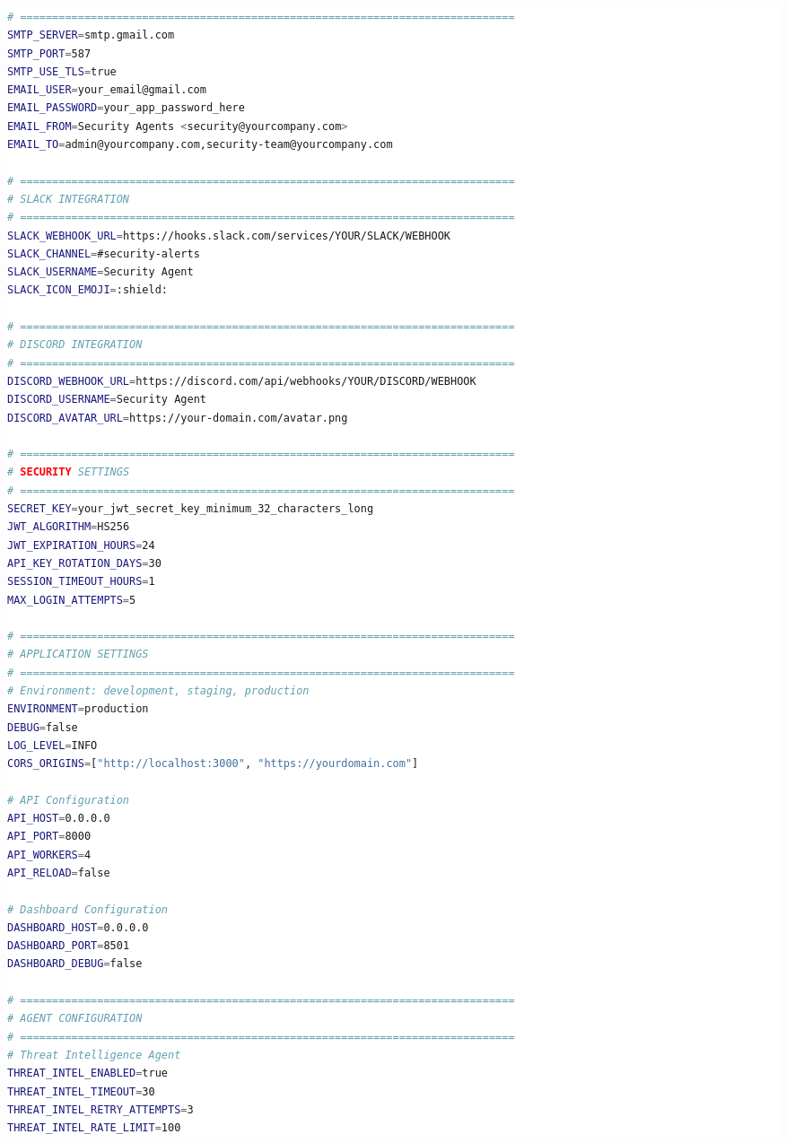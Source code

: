 ```bash
# =============================================================================
SMTP_SERVER=smtp.gmail.com
SMTP_PORT=587
SMTP_USE_TLS=true
EMAIL_USER=your_email@gmail.com
EMAIL_PASSWORD=your_app_password_here
EMAIL_FROM=Security Agents <security@yourcompany.com>
EMAIL_TO=admin@yourcompany.com,security-team@yourcompany.com

# =============================================================================
# SLACK INTEGRATION
# =============================================================================
SLACK_WEBHOOK_URL=https://hooks.slack.com/services/YOUR/SLACK/WEBHOOK
SLACK_CHANNEL=#security-alerts
SLACK_USERNAME=Security Agent
SLACK_ICON_EMOJI=:shield:

# =============================================================================
# DISCORD INTEGRATION
# =============================================================================
DISCORD_WEBHOOK_URL=https://discord.com/api/webhooks/YOUR/DISCORD/WEBHOOK
DISCORD_USERNAME=Security Agent
DISCORD_AVATAR_URL=https://your-domain.com/avatar.png

# =============================================================================
# SECURITY SETTINGS
# =============================================================================
SECRET_KEY=your_jwt_secret_key_minimum_32_characters_long
JWT_ALGORITHM=HS256
JWT_EXPIRATION_HOURS=24
API_KEY_ROTATION_DAYS=30
SESSION_TIMEOUT_HOURS=1
MAX_LOGIN_ATTEMPTS=5

# =============================================================================
# APPLICATION SETTINGS
# =============================================================================
# Environment: development, staging, production
ENVIRONMENT=production
DEBUG=false
LOG_LEVEL=INFO
CORS_ORIGINS=["http://localhost:3000", "https://yourdomain.com"]

# API Configuration
API_HOST=0.0.0.0
API_PORT=8000
API_WORKERS=4
API_RELOAD=false

# Dashboard Configuration
DASHBOARD_HOST=0.0.0.0
DASHBOARD_PORT=8501
DASHBOARD_DEBUG=false

# =============================================================================
# AGENT CONFIGURATION
# =============================================================================
# Threat Intelligence Agent
THREAT_INTEL_ENABLED=true
THREAT_INTEL_TIMEOUT=30
THREAT_INTEL_RETRY_ATTEMPTS=3
THREAT_INTEL_RATE_LIMIT=100

```